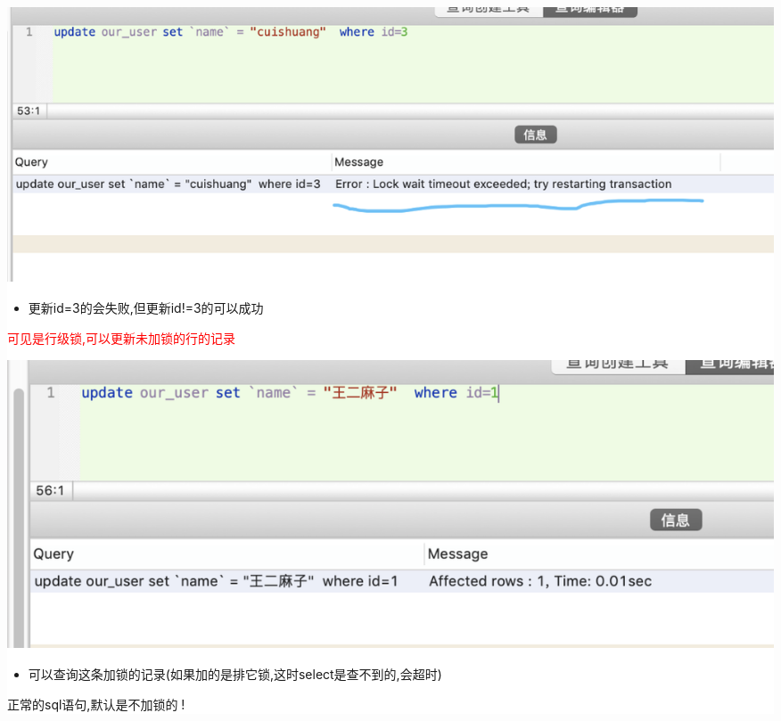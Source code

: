 
<img src="Mysql中的乐观锁和悲观锁/3.png" width = 100% height = 50% />


- 更新id=3的会失败,但更新id!=3的可以成功

<font color="red">可见是行级锁,可以更新未加锁的行的记录</font>

<img src="Mysql中的乐观锁和悲观锁/4.png" width = 100% height = 50% />


- 可以查询这条加锁的记录(如果加的是排它锁,这时select是查不到的,会超时)

正常的sql语句,默认是不加锁的 !


